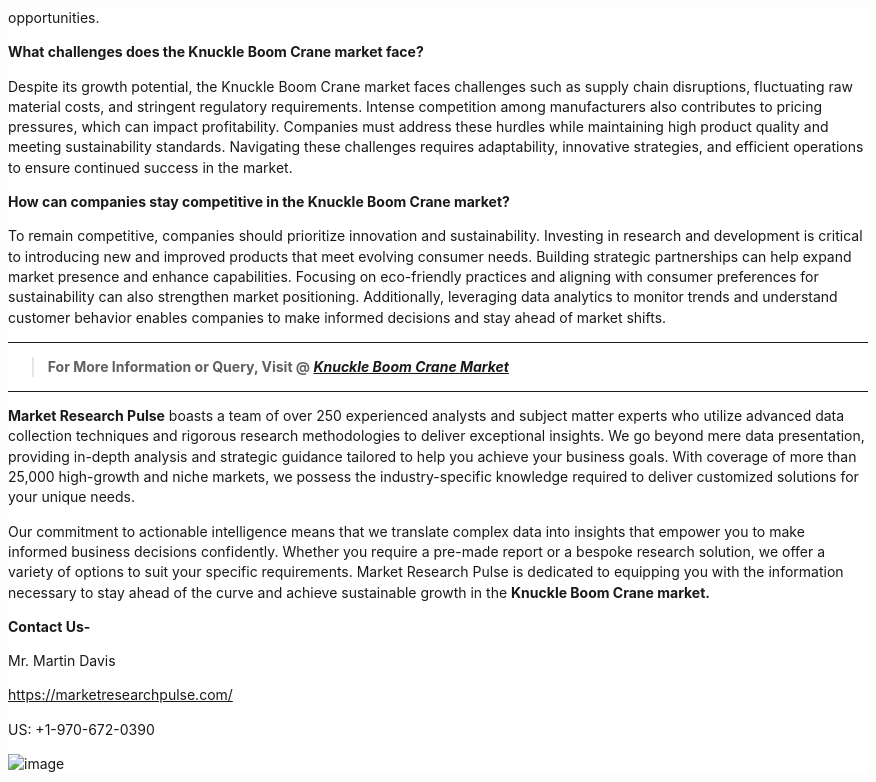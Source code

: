 opportunities.</p><p><strong>What challenges does the Knuckle Boom Crane market face?</strong></p><p>Despite its growth potential, the Knuckle Boom Crane market faces challenges such as supply chain disruptions, fluctuating raw material costs, and stringent regulatory requirements. Intense competition among manufacturers also contributes to pricing pressures, which can impact profitability. Companies must address these hurdles while maintaining high product quality and meeting sustainability standards. Navigating these challenges requires adaptability, innovative strategies, and efficient operations to ensure continued success in the market.</p><p><strong>How can companies stay competitive in the Knuckle Boom Crane market?</strong></p><p>To remain competitive, companies should prioritize innovation and sustainability. Investing in research and development is critical to introducing new and improved products that meet evolving consumer needs. Building strategic partnerships can help expand market presence and enhance capabilities. Focusing on eco-friendly practices and aligning with consumer preferences for sustainability can also strengthen market positioning. Additionally, leveraging data analytics to monitor trends and understand customer behavior enables companies to make informed decisions and stay ahead of market shifts.</p><hr /><blockquote><p><strong>For More Information or Query, Visit @&nbsp;<em><a href="https://marketresearchpulse.com/report/72000/knuckle-boom-crane-market?utm_source=Linkedin&utm_medium=0111">Knuckle Boom Crane Market</a></em></strong></p></blockquote><hr /><p><strong>Market Research Pulse</strong> boasts a team of over 250 experienced analysts and subject matter experts who utilize advanced data collection techniques and rigorous research methodologies to deliver exceptional insights. We go beyond mere data presentation, providing in-depth analysis and strategic guidance tailored to help you achieve your business goals. With coverage of more than 25,000 high-growth and niche markets, we possess the industry-specific knowledge required to deliver customized solutions for your unique needs.</p><p>Our commitment to actionable intelligence means that we translate complex data into insights that empower you to make informed business decisions confidently. Whether you require a pre-made report or a bespoke research solution, we offer a variety of options to suit your specific requirements. Market Research Pulse is dedicated to equipping you with the information necessary to stay ahead of the curve and achieve sustainable growth in the <strong>Knuckle Boom Crane market.</strong></p><p><strong>Contact Us-</strong></p><p>Mr. Martin Davis</p><p>https://marketresearchpulse.com/</p><p>US: +1-970-672-0390</p>
![image](https://github.com/user-attachments/assets/5981f5da-a69f-4e6a-84bb-52241383a6ee)
